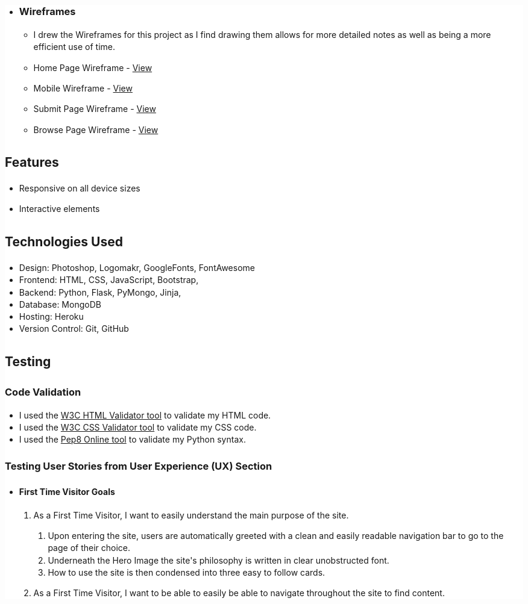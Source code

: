 *   ### Wireframes
    -   I drew the Wireframes for this project as I find drawing them allows for more detailed notes as well as being a more efficient     use of time.

    -   Home Page Wireframe - [View](https://github.com/jmurrii/MS3/blob/master/static/img/wireframe-index.jpg)

    -   Mobile Wireframe - [View](https://github.com/jmurrii/MS3/blob/master/static/img/wireframe-mobile.jpg)

    -   Submit Page Wireframe - [View](https://github.com/jmurrii/MS3/blob/master/static/img/wireframe-submit.jpg)

    -   Browse Page Wireframe - [View](https://github.com/jmurrii/MS3/blob/master/static/img/wireframe-browse.jpg)

## Features

-   Responsive on all device sizes

-   Interactive elements


## Technologies Used

- Design: Photoshop, Logomakr, GoogleFonts, FontAwesome
- Frontend: HTML, CSS, JavaScript, Bootstrap, 
- Backend: Python, Flask, PyMongo, Jinja, 
- Database: MongoDB
- Hosting: Heroku
- Version Control: Git, GitHub

## Testing


### Code Validation

- I used the [W3C HTML Validator tool](https://validator.w3.org/#validate_by_input) to validate my HTML code.
- I used the [W3C CSS Validator tool](https://jigsaw.w3.org/css-validator/#validate_by_input) to validate my CSS code.
- I used the [Pep8 Online tool](http://pep8online.com/) to validate my Python syntax.

### Testing User Stories from User Experience (UX) Section

-   #### First Time Visitor Goals

    1. As a First Time Visitor, I want to easily understand the main purpose of the site.

        1. Upon entering the site, users are automatically greeted with a clean and easily readable navigation bar to go to the page      of their choice. 
        2. Underneath the Hero Image the site's philosophy is written in clear unobstructed font.
        3. How to use the site is then condensed into three easy to follow cards.

    2. As a First Time Visitor, I want to be able to easily be able to navigate throughout the site to find content.
